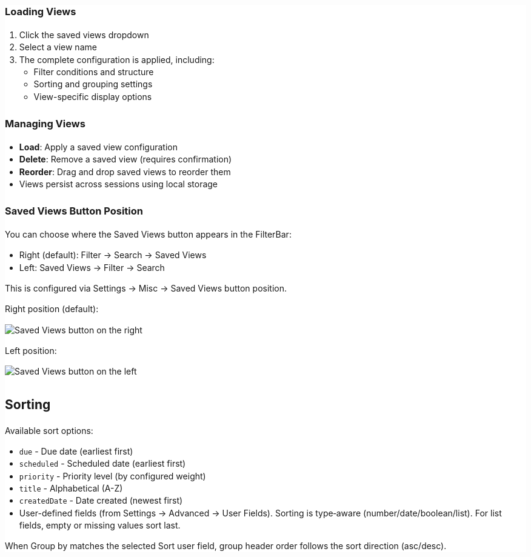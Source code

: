 ### Loading Views

1. Click the saved views dropdown
2. Select a view name
3. The complete configuration is applied, including:
   - Filter conditions and structure
   - Sorting and grouping settings
   - View-specific display options

### Managing Views

- **Load**: Apply a saved view configuration
- **Delete**: Remove a saved view (requires confirmation)
- **Reorder**: Drag and drop saved views to reorder them
- Views persist across sessions using local storage


### Saved Views Button Position

You can choose where the Saved Views button appears in the FilterBar:

- Right (default): Filter → Search → Saved Views
- Left: Saved Views → Filter → Search

This is configured via Settings → Misc → Saved Views button position.

Right position (default):

![Saved Views button on the right](assets/saved_views_button_collapse_all.gif)

Left position:

![Saved Views button on the left](assets/saved_views_button_no_expand_collapse_all.gif)

## Sorting

Available sort options:
- `due` - Due date (earliest first)
- `scheduled` - Scheduled date (earliest first)
- `priority` - Priority level (by configured weight)
- `title` - Alphabetical (A-Z)
- `createdDate` - Date created (newest first)
- User-defined fields (from Settings → Advanced → User Fields). Sorting is type‑aware (number/date/boolean/list). For list fields, empty or missing values sort last.

When Group by matches the selected Sort user field, group header order follows the sort direction (asc/desc).
